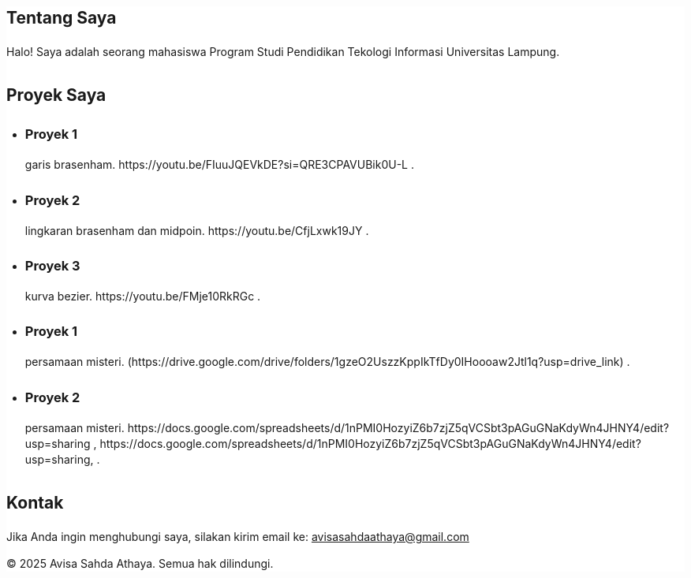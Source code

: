 <section id="about">
    <h2>Tentang Saya</h2>
    <p>Halo! Saya adalah seorang mahasiswa Program Studi Pendidikan Tekologi Informasi Universitas Lampung.</p>
</section>

<section id="projects">
    <h2>Proyek Saya</h2>
    <ul>
        <li>
            <h3>Proyek 1</h3>
            <p>garis brasenham. https://youtu.be/FIuuJQEVkDE?si=QRE3CPAVUBik0U-L .</p>
        </li>
        <li>
            <h3>Proyek 2</h3>
            <p>lingkaran brasenham dan midpoin. https://youtu.be/CfjLxwk19JY .</p>
        </li>
        <li>
            <h3>Proyek 3</h3>
            <p>kurva bezier. https://youtu.be/FMje10RkRGc .</p>
        </li>
        <li>
              <h3>Proyek 1</h3>
            <p>persamaan misteri. (https://drive.google.com/drive/folders/1gzeO2UszzKppIkTfDy0IHoooaw2Jtl1q?usp=drive_link) .</p>
         </li>
        <li>
              <h3>Proyek 2</h3>
            <p>persamaan misteri. https://docs.google.com/spreadsheets/d/1nPMI0HozyiZ6b7zjZ5qVCSbt3pAGuGNaKdyWn4JHNY4/edit?usp=sharing , https://docs.google.com/spreadsheets/d/1nPMI0HozyiZ6b7zjZ5qVCSbt3pAGuGNaKdyWn4JHNY4/edit?usp=sharing,  .</p>
    </ul>
</section>

<section id="contact">
    <h2>Kontak</h2>
    <p>Jika Anda ingin menghubungi saya, silakan kirim email ke: <a href="mailto:avisasahdaathaya@gmail.com">avisasahdaathaya@gmail.com</a></p>
</section>

<footer>
    <p>&copy; 2025 Avisa Sahda Athaya. Semua hak dilindungi.</p>
</footer>

</body>
</html>
